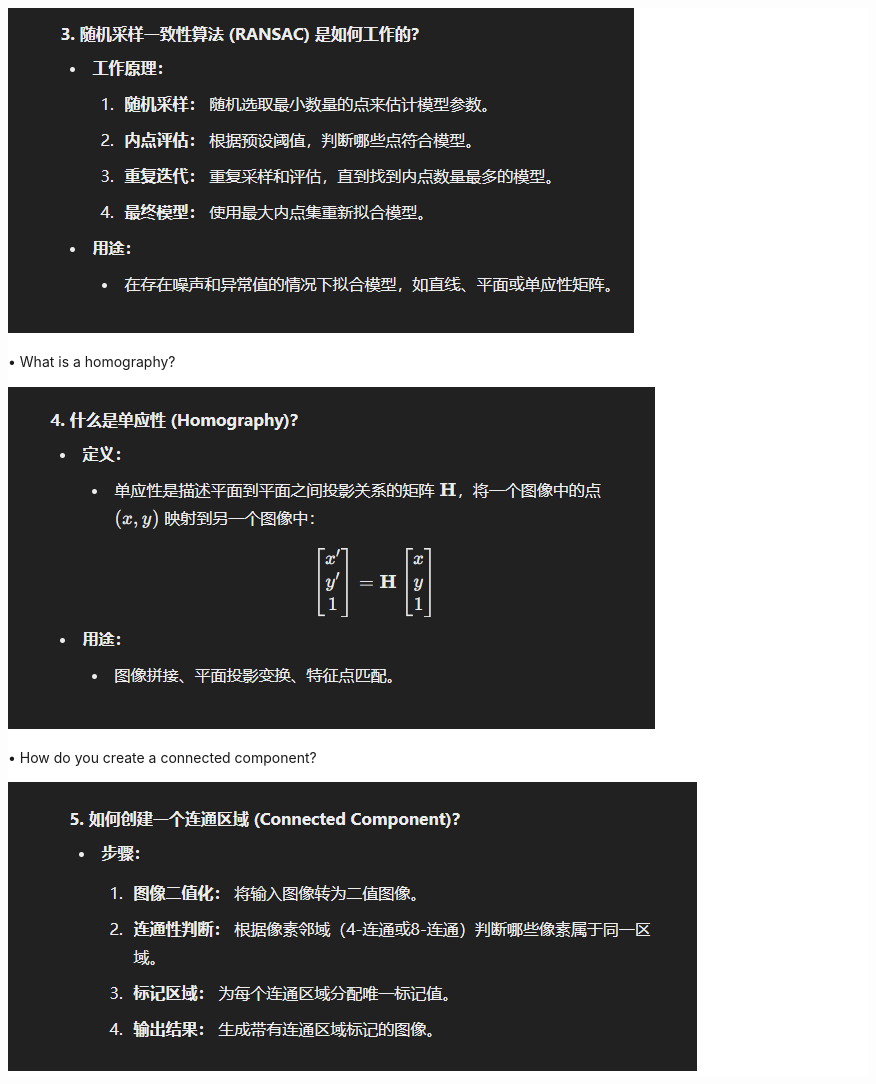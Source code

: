 ![image-20241210155657877](img/dd2423/image-20241210155657877.png)

• What is a homography?

![image-20241210155703513](img/dd2423/image-20241210155703513.png)

• How do you create a connected component?

![image-20241210155709430](img/dd2423/image-20241210155709430.png)
